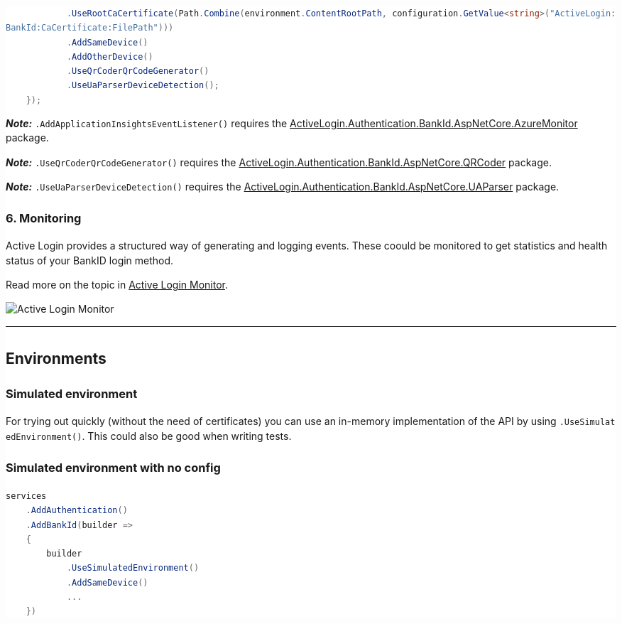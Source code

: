 ```csharp
            .UseRootCaCertificate(Path.Combine(environment.ContentRootPath, configuration.GetValue<string>("ActiveLogin:BankId:CaCertificate:FilePath")))
            .AddSameDevice()
            .AddOtherDevice()
            .UseQrCoderQrCodeGenerator()
            .UseUaParserDeviceDetection();
    });
```

___Note:___ `.AddApplicationInsightsEventListener()` requires the [ActiveLogin.Authentication.BankId.AspNetCore.AzureMonitor](https://www.nuget.org/packages/ActiveLogin.Authentication.BankId.AspNetCore.AzureMonitor/) package.

___Note:___ `.UseQrCoderQrCodeGenerator()` requires the [ActiveLogin.Authentication.BankId.AspNetCore.QRCoder](https://www.nuget.org/packages/ActiveLogin.Authentication.BankId.AspNetCore.QRCoder/) package.

___Note:___ `.UseUaParserDeviceDetection()` requires the [ActiveLogin.Authentication.BankId.AspNetCore.UAParser](https://www.nuget.org/packages/ActiveLogin.Authentication.BankId.AspNetCore.UAParser/) package.


### 6. Monitoring

Active Login provides a structured way of generating and logging events. These coould be monitored to get statistics and health status of your BankID login method.

Read more on the topic in [Active Login Monitor](docs/monitor.md).

![Active Login Monitor](https://alresourcesprod.blob.core.windows.net/docsassets/active-login-monitor-screenshot_1.png)


---


## Environments


### Simulated environment

For trying out quickly (without the need of certificates) you can use an in-memory implementation of the API by using `.UseSimulatedEnvironment()`. This could also be good when writing tests.


### Simulated environment with no config

```csharp
services
    .AddAuthentication()
    .AddBankId(builder =>
    {
        builder
            .UseSimulatedEnvironment()
            .AddSameDevice()
            ...
    })
```
